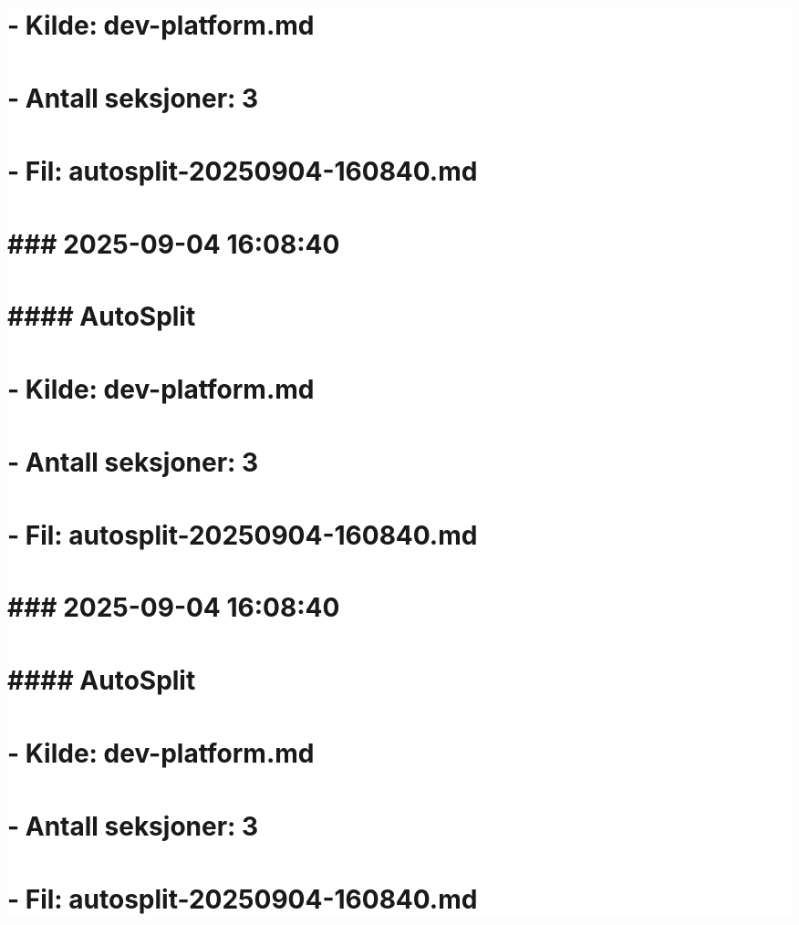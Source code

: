 # \- Kilde: dev-platform.md

# \- Antall seksjoner: 3

# \- Fil: autosplit-20250904-160840.md

#

#

#

#

# \### 2025-09-04 16:08:40

# \#### AutoSplit

# \- Kilde: dev-platform.md

# \- Antall seksjoner: 3

# \- Fil: autosplit-20250904-160840.md

#

#

#

#

# \### 2025-09-04 16:08:40

# \#### AutoSplit

# \- Kilde: dev-platform.md

# \- Antall seksjoner: 3

# \- Fil: autosplit-20250904-160840.md
